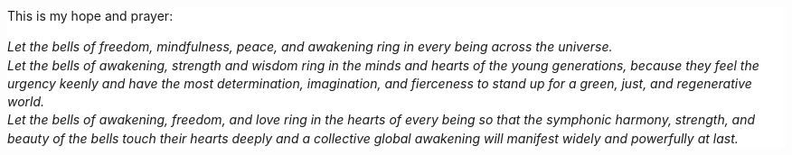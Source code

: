 <p class="noIndent">This is my hope and prayer:</p>

*Let the bells of freedom, mindfulness, peace, and awakening ring in every being across the universe.*  
*Let the bells of awakening, strength and wisdom ring in the minds and hearts of the young generations, 
because they feel the urgency keenly and have the most determination, imagination, and fierceness 
to stand up for a green, just, and regenerative world.*  
*Let the bells of awakening, freedom, and love ring in the hearts of every being so that the symphonic harmony, strength, and beauty of the bells touch their hearts deeply and a collective global awakening will manifest widely and powerfully at last.*

<div class="article-end"></div>

